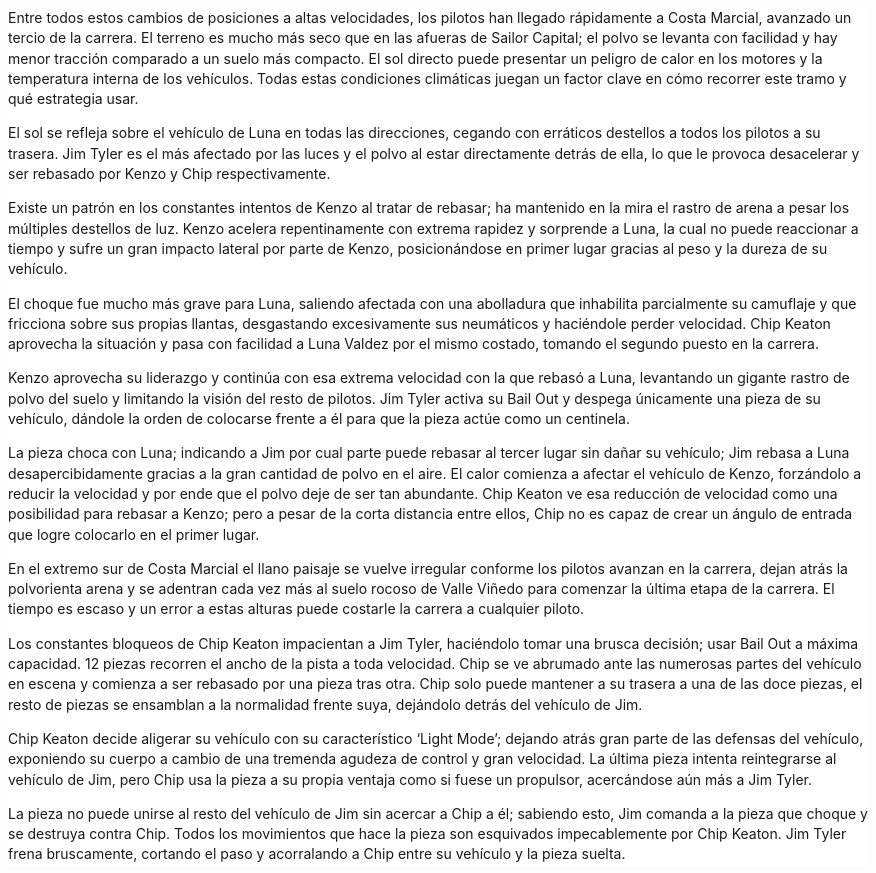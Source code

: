 Entre todos estos cambios de posiciones a altas velocidades, los pilotos han llegado rápidamente a Costa Marcial, avanzado un tercio de la carrera. El terreno es mucho más seco que en las afueras de Sailor Capital; el polvo se levanta con facilidad y hay menor tracción comparado a un suelo más compacto. El sol directo puede presentar un peligro de calor en los motores y la temperatura interna de los vehículos. Todas estas condiciones climáticas juegan un factor clave en cómo recorrer este tramo y qué estrategia usar. 

El sol se refleja sobre el vehículo de Luna en todas las direcciones, cegando con erráticos destellos a todos los pilotos a su trasera. Jim Tyler es el más afectado por las luces y el polvo al estar directamente detrás de ella, lo que le provoca desacelerar y ser rebasado por Kenzo y Chip respectivamente. 

Existe un patrón en los constantes intentos de Kenzo al tratar de rebasar; ha mantenido en la mira el rastro de arena a pesar los múltiples destellos de luz. Kenzo acelera repentinamente con extrema rapidez y sorprende a Luna, la cual no puede reaccionar a tiempo y sufre un gran impacto lateral por parte de Kenzo, posicionándose en primer lugar gracias al peso y la dureza de su vehículo. 

El choque fue mucho más grave para Luna, saliendo afectada con una abolladura que inhabilita parcialmente su camuflaje y que fricciona sobre sus propias llantas, desgastando excesivamente sus neumáticos y haciéndole perder velocidad. Chip Keaton aprovecha la situación y pasa con facilidad a Luna Valdez por el mismo costado, tomando el segundo puesto en la carrera. 

Kenzo aprovecha su liderazgo y continúa con esa extrema velocidad con la que rebasó a Luna, levantando un gigante rastro de polvo del suelo y limitando la visión del resto de pilotos. Jim Tyler activa su Bail Out y despega únicamente una pieza de su vehículo, dándole la orden de colocarse frente a él para que la pieza actúe como un centinela. 

La pieza choca con Luna; indicando a Jim por cual parte puede rebasar al tercer lugar sin dañar su vehículo; Jim rebasa a Luna desapercibidamente gracias a la gran cantidad de polvo en el aire. El calor comienza a afectar el vehículo de Kenzo, forzándolo a reducir la velocidad y por ende que el polvo deje de ser tan abundante.
Chip Keaton ve esa reducción de velocidad como una posibilidad para rebasar a Kenzo; pero a pesar de la corta distancia entre ellos, Chip no es capaz de crear un ángulo de entrada que logre colocarlo en el primer lugar. 

En el extremo sur de Costa Marcial el llano paisaje se vuelve irregular conforme los pilotos avanzan en la carrera, dejan atrás la polvorienta arena y se adentran cada vez más al suelo rocoso de Valle Viñedo para comenzar la última etapa de la carrera. El tiempo es escaso y un error a estas alturas puede costarle la carrera a cualquier piloto. 

Los constantes bloqueos de Chip Keaton impacientan a Jim Tyler, haciéndolo tomar una brusca decisión; usar Bail Out a máxima capacidad. 12 piezas recorren el ancho de la pista a toda velocidad. Chip se ve abrumado ante las numerosas partes del vehículo en escena y comienza a ser rebasado por una pieza tras otra. Chip solo puede mantener a su trasera a una de las doce piezas, el resto de piezas se ensamblan a la normalidad frente suya, dejándolo detrás del vehículo de Jim. 

Chip Keaton decide aligerar su vehículo con su característico ‘Light Mode’; dejando atrás gran parte de las defensas del vehículo, exponiendo su cuerpo a cambio de una tremenda agudeza de control y gran velocidad. La última pieza intenta reintegrarse al vehículo de Jim, pero Chip usa la pieza a su propia ventaja como si fuese un propulsor, acercándose aún más a Jim Tyler. 

La pieza no puede unirse al resto del vehículo de Jim sin acercar a Chip a él; sabiendo esto, Jim comanda a la pieza que choque y se destruya contra Chip. Todos los movimientos que hace la pieza son esquivados impecablemente por Chip Keaton. Jim Tyler frena bruscamente, cortando el paso y acorralando a Chip entre su vehículo y la pieza suelta.
